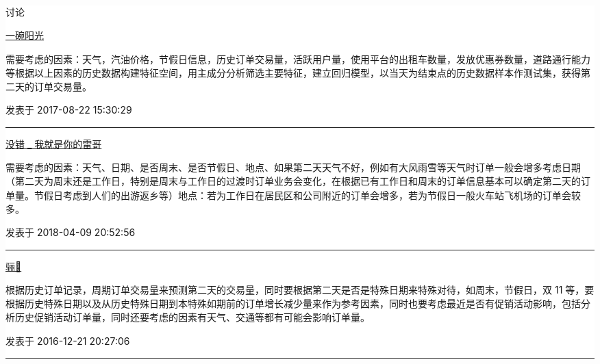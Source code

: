 讨论

[一碗阳光](https://www.nowcoder.com/profile/3493843)

需要考虑的因素：天气，汽油价格，节假日信息，历史订单交易量，活跃用户量，使用平台的出租车数量，发放优惠券数量，道路通行能力等根据以上因素的历史数据构建特征空间，用主成分分析筛选主要特征，建立回归模型，以当天为结束点的历史数据样本作测试集，获得第二天的订单交易量。

发表于 2017-08-22 15:30:29

* * *

[没错 _ 我就是你的雷哥](https://www.nowcoder.com/profile/8872945)

需要考虑的因素：天气、日期、是否周末、是否节假日、地点、如果第二天天气不好，例如有大风雨雪等天气时订单一般会增多考虑日期（第二天为周末还是工作日，特别是周末与工作日的过渡时订单业务会变化，在根据已有工作日和周末的订单信息基本可以确定第二天的订单量。节假日考虑到人们的出游返乡等）地点：若为工作日在居民区和公司附近的订单会增多，若为节假日一般火车站飞机场的订单会较多。

发表于 2018-04-09 20:52:56

* * *

[骊🎏](https://www.nowcoder.com/profile/5867699)

根据历史订单记录，周期订单交易量来预测第二天的交易量，同时要根据第二天是否是特殊日期来特殊对待，如周末，节假日，双 11 等，要根据历史特殊日期以及从历史特殊日期到本特殊如期前的订单增长减少量来作为参考因素，同时也要考虑最近是否有促销活动影响，包括分析历史促销活动订单量，同时还要考虑的因素有天气、交通等都有可能会影响订单量。

发表于 2016-12-21 20:27:06

* * *
